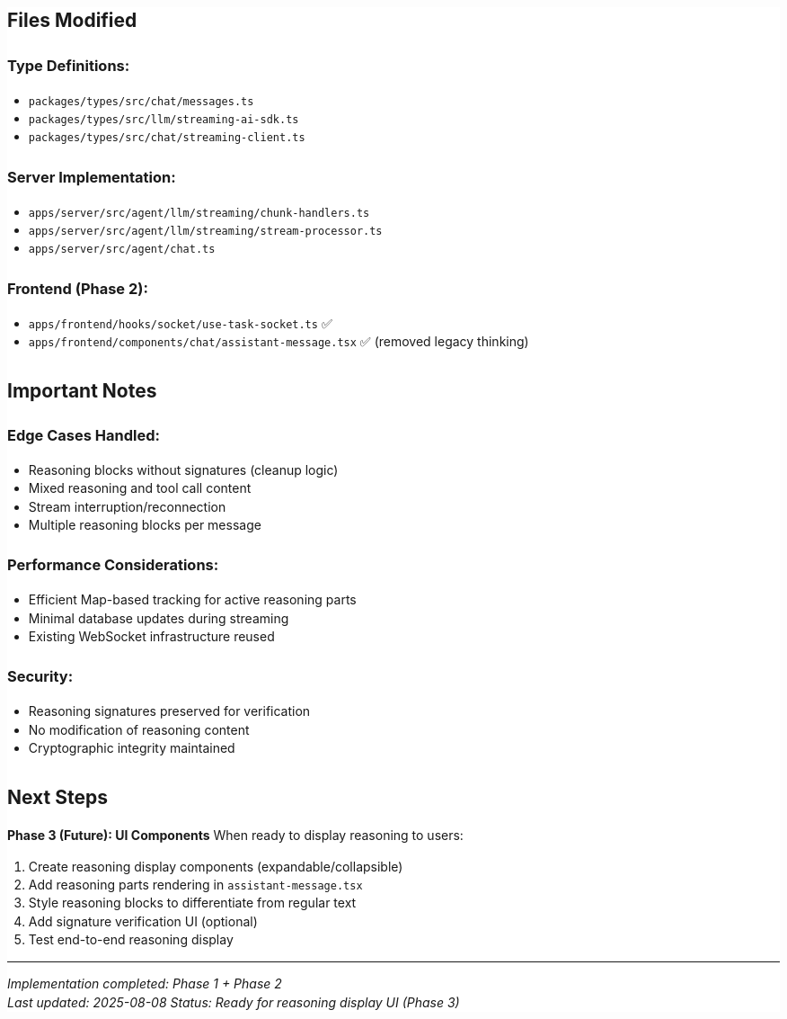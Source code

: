 ## Files Modified

### Type Definitions:
- `packages/types/src/chat/messages.ts`
- `packages/types/src/llm/streaming-ai-sdk.ts` 
- `packages/types/src/chat/streaming-client.ts`

### Server Implementation:
- `apps/server/src/agent/llm/streaming/chunk-handlers.ts`
- `apps/server/src/agent/llm/streaming/stream-processor.ts`
- `apps/server/src/agent/chat.ts`

### Frontend (Phase 2):
- `apps/frontend/hooks/socket/use-task-socket.ts` ✅
- `apps/frontend/components/chat/assistant-message.tsx` ✅ (removed legacy thinking)

## Important Notes

### Edge Cases Handled:
- Reasoning blocks without signatures (cleanup logic)
- Mixed reasoning and tool call content
- Stream interruption/reconnection
- Multiple reasoning blocks per message

### Performance Considerations:
- Efficient Map-based tracking for active reasoning parts
- Minimal database updates during streaming
- Existing WebSocket infrastructure reused

### Security:
- Reasoning signatures preserved for verification
- No modification of reasoning content
- Cryptographic integrity maintained

## Next Steps

**Phase 3 (Future): UI Components**
When ready to display reasoning to users:
1. Create reasoning display components (expandable/collapsible)
2. Add reasoning parts rendering in `assistant-message.tsx`
3. Style reasoning blocks to differentiate from regular text
4. Add signature verification UI (optional)
5. Test end-to-end reasoning display

---

*Implementation completed: Phase 1 + Phase 2*  
*Last updated: 2025-08-08*
*Status: Ready for reasoning display UI (Phase 3)*